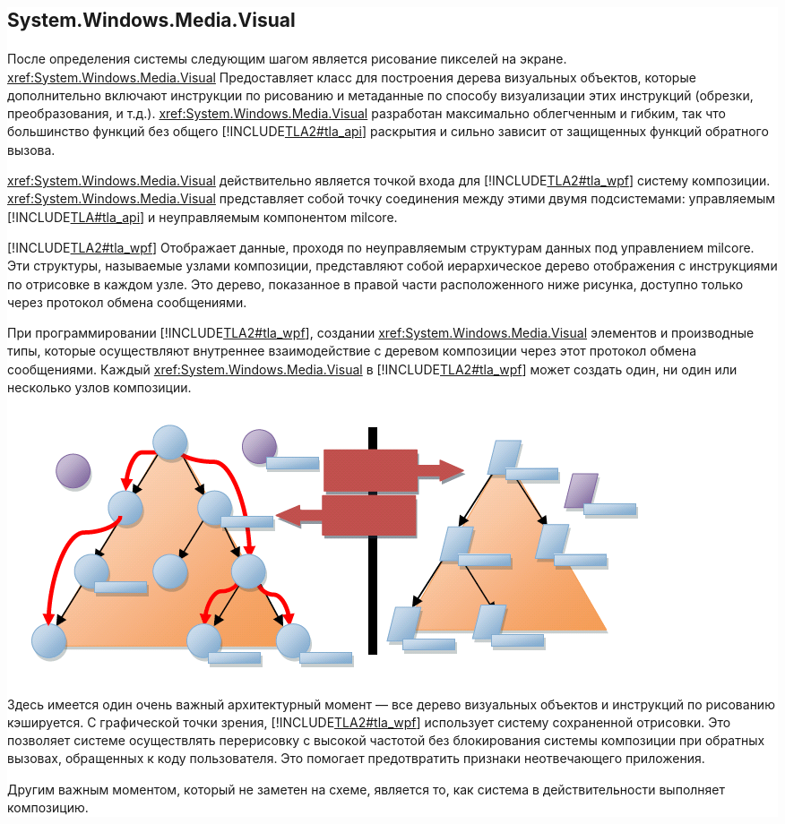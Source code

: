 <a name="System_Windows_Media_Visual"></a>   
## <a name="systemwindowsmediavisual"></a>System.Windows.Media.Visual  
 После определения системы следующим шагом является рисование пикселей на экране. <xref:System.Windows.Media.Visual> Предоставляет класс для построения дерева визуальных объектов, которые дополнительно включают инструкции по рисованию и метаданные по способу визуализации этих инструкций (обрезки, преобразования, и т.д.). <xref:System.Windows.Media.Visual> разработан максимально облегченным и гибким, так что большинство функций без общего [!INCLUDE[TLA2#tla_api](../../../../includes/tla2sharptla-api-md.md)] раскрытия и сильно зависит от защищенных функций обратного вызова.  
  
 <xref:System.Windows.Media.Visual> действительно является точкой входа для [!INCLUDE[TLA2#tla_wpf](../../../../includes/tla2sharptla-wpf-md.md)] систему композиции. <xref:System.Windows.Media.Visual> представляет собой точку соединения между этими двумя подсистемами: управляемым [!INCLUDE[TLA#tla_api](../../../../includes/tlasharptla-api-md.md)] и неуправляемым компонентом milcore.  
  
 [!INCLUDE[TLA2#tla_wpf](../../../../includes/tla2sharptla-wpf-md.md)] Отображает данные, проходя по неуправляемым структурам данных под управлением milcore. Эти структуры, называемые узлами композиции, представляют собой иерархическое дерево отображения с инструкциями по отрисовке в каждом узле. Это дерево, показанное в правой части расположенного ниже рисунка, доступно только через протокол обмена сообщениями.  
  
 При программировании [!INCLUDE[TLA2#tla_wpf](../../../../includes/tla2sharptla-wpf-md.md)], создании <xref:System.Windows.Media.Visual> элементов и производные типы, которые осуществляют внутреннее взаимодействие с деревом композиции через этот протокол обмена сообщениями. Каждый <xref:System.Windows.Media.Visual> в [!INCLUDE[TLA2#tla_wpf](../../../../includes/tla2sharptla-wpf-md.md)] может создать один, ни один или несколько узлов композиции.  
  
 ![Дерево визуальных элементов Windows Presentation Foundation.](./media/wpf-architecture2.PNG "wpf_architecture2")  
  
 Здесь имеется один очень важный архитектурный момент — все дерево визуальных объектов и инструкций по рисованию кэшируется. С графической точки зрения, [!INCLUDE[TLA2#tla_wpf](../../../../includes/tla2sharptla-wpf-md.md)] использует систему сохраненной отрисовки. Это позволяет системе осуществлять перерисовку с высокой частотой без блокирования системы композиции при обратных вызовах, обращенных к коду пользователя. Это помогает предотвратить признаки неотвечающего приложения.  
  
 Другим важным моментом, который не заметен на схеме, является то, как система в действительности выполняет композицию.  
  